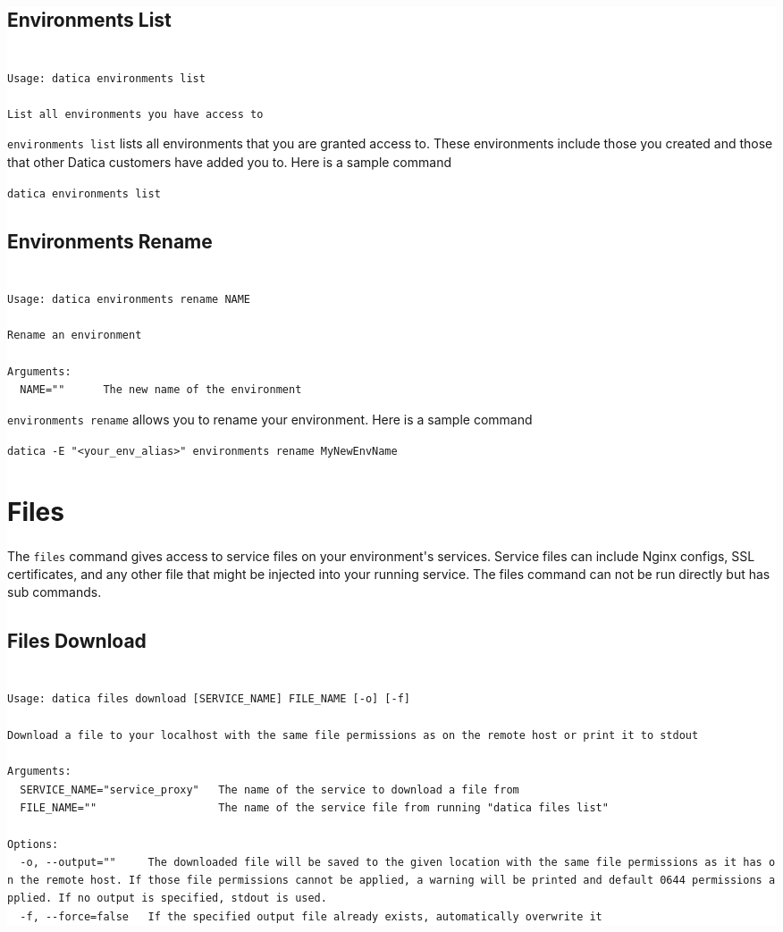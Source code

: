 ## Environments List

```

Usage: datica environments list

List all environments you have access to

```

`environments list` lists all environments that you are granted access to. These environments include those you created and those that other Datica customers have added you to. Here is a sample command

```
datica environments list
```

## Environments Rename

```

Usage: datica environments rename NAME

Rename an environment

Arguments:
  NAME=""      The new name of the environment

```

`environments rename` allows you to rename your environment. Here is a sample command

```
datica -E "<your_env_alias>" environments rename MyNewEnvName
```

# Files

The `files` command gives access to service files on your environment's services. Service files can include Nginx configs, SSL certificates, and any other file that might be injected into your running service. The files command can not be run directly but has sub commands.

## Files Download

```

Usage: datica files download [SERVICE_NAME] FILE_NAME [-o] [-f]

Download a file to your localhost with the same file permissions as on the remote host or print it to stdout

Arguments:
  SERVICE_NAME="service_proxy"   The name of the service to download a file from
  FILE_NAME=""                   The name of the service file from running "datica files list"

Options:
  -o, --output=""     The downloaded file will be saved to the given location with the same file permissions as it has on the remote host. If those file permissions cannot be applied, a warning will be printed and default 0644 permissions applied. If no output is specified, stdout is used.
  -f, --force=false   If the specified output file already exists, automatically overwrite it

```
